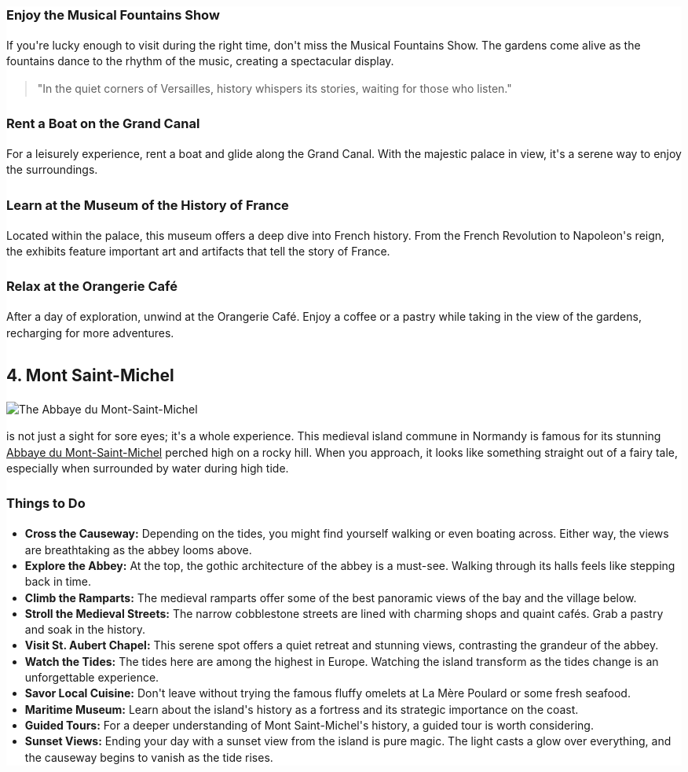 ### Enjoy the Musical Fountains Show

If you're lucky enough to visit during the right time, don't miss the Musical Fountains Show. The gardens come alive as the fountains dance to the rhythm of the music, creating a spectacular display.

> "In the quiet corners of Versailles, history whispers its stories, waiting for those who listen."

### Rent a Boat on the Grand Canal

For a leisurely experience, rent a boat and glide along the Grand Canal. With the majestic palace in view, it's a serene way to enjoy the surroundings.

### Learn at the Museum of the History of France

Located within the palace, this museum offers a deep dive into French history. From the French Revolution to Napoleon's reign, the exhibits feature important art and artifacts that tell the story of France.

### Relax at the Orangerie Café

After a day of exploration, unwind at the Orangerie Café. Enjoy a coffee or a pastry while taking in the view of the gardens, recharging for more adventures.


## 4\. Mont Saint-Michel

![The Abbaye du Mont-Saint-Michel ](/imgs/france/mont-saint-michel-948186_640.webp)

 is not just a sight for sore eyes; it's a whole experience. This medieval island commune in Normandy is famous for its stunning [Abbaye du Mont-Saint-Michel](https://www.tripadvisor.com/Attractions-g196646-Activities-Mont_Saint_Michel_Manche_Basse_Normandie_Normandy.html) perched high on a rocky hill. When you approach, it looks like something straight out of a fairy tale, especially when surrounded by water during high tide.

### Things to Do

*   **Cross the Causeway:** Depending on the tides, you might find yourself walking or even boating across. Either way, the views are breathtaking as the abbey looms above.
*   **Explore the Abbey:** At the top, the gothic architecture of the abbey is a must-see. Walking through its halls feels like stepping back in time.
*   **Climb the Ramparts:** The medieval ramparts offer some of the best panoramic views of the bay and the village below.
*   **Stroll the Medieval Streets:** The narrow cobblestone streets are lined with charming shops and quaint cafés. Grab a pastry and soak in the history.
*   **Visit St. Aubert Chapel:** This serene spot offers a quiet retreat and stunning views, contrasting the grandeur of the abbey.
*   **Watch the Tides:** The tides here are among the highest in Europe. Watching the island transform as the tides change is an unforgettable experience.
*   **Savor Local Cuisine:** Don't leave without trying the famous fluffy omelets at La Mère Poulard or some fresh seafood.
*   **Maritime Museum:** Learn about the island's history as a fortress and its strategic importance on the coast.
*   **Guided Tours:** For a deeper understanding of Mont Saint-Michel's history, a guided tour is worth considering.
*   **Sunset Views:** Ending your day with a sunset view from the island is pure magic. The light casts a glow over everything, and the causeway begins to vanish as the tide rises.
